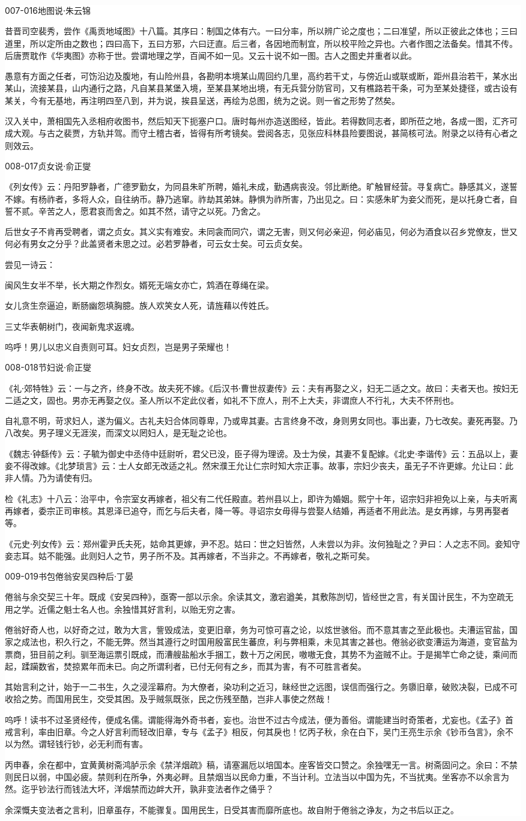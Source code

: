 007-016地图说·朱云锦  

昔晋司空裴秀，尝作《禹贡地域图》十八篇。其序曰：制国之体有六。一曰分率，所以辨广论之度也；二曰准望，所以正彼此之体也；三曰道里，所以定所由之数也；四曰高下，五曰方邪，六曰迂直。后三者，各因地而制宜，所以校平险之异也。六者作图之法备矣。惜其不传。后唐贾耽作《华夷图》亦称于世。尝谓地理之学，百闻不如一见。又云十说不如一图。古人之图史并重者以此。  

愚意有方面之任者，可饬沿边及腹地，有山险州县，各勘明本境某山周回约几里，高约若干丈，与傍近山或联或断，距州县治若干，某水出某山，流接某县，山内通行之路，凡自某县某堡入境，至某县某地出境，有无兵营分防官司，又有樵路若干条，可为至某处捷径，或古设有某关，今有无基地，再注明四至八到，并为说，挨县呈送，再绘为总图，统为之说。则一省之形势了然矣。  

汉入关中，萧相国先入丞相府收图书，然后知天下扼塞户口。唐时每州亦造送图经，皆此。若得数同志者，即所莅之地，各成一图，汇齐可成大观。与古之裴贾，方轨并驾。而守土稽古者，皆得有所考镜矣。尝阅各志，见张应科林县险要图说，甚简核可法。附录之以待有心者之则效云。  

008-017贞女说·俞正燮  

《列女传》云：丹阳罗静者，广德罗勤女，为同县朱旷所聘，婚礼未成，勤遇病丧没。邻比断绝。旷触冒经营。寻复病亡。静感其义，遂誓不嫁。有杨祚者，多将人众，自往纳币。静乃逃窜。祚劫其弟妹。静惧为祚所害，乃出见之。曰：实感朱旷为妾父而死，是以托身亡者，自誓不贰。辛苦之人，愿君哀而舍之。如其不然，请守之以死。乃舍之。  

后世女子不肯再受聘者，谓之贞女。其义实有难安。未同衾而同穴，谓之无害，则又何必亲迎，何必庙见，何必为酒食以召乡党僚友，世又何必有男女之分乎？此盖贤者未思之过。必若罗静者，可云女士矣。可云贞女矣。  

尝见一诗云：  

闽风生女半不举，长大期之作烈女。婿死无端女亦亡，鸩酒在尊绳在梁。  

女儿贪生奈逼迫，断肠幽怨填胸臆。族人欢笑女人死，请旌藉以传姓氏。  

三丈华表朝树门，夜闻新鬼求返魂。  

呜呼！男儿以忠义自责则可耳。妇女贞烈，岂是男子荣耀也！  

008-018节妇说·俞正燮  

《礼·郊特牲》云：一与之齐，终身不改。故夫死不嫁。《后汉书·曹世叔妻传》云：夫有再娶之义，妇无二适之文。故曰：夫者天也。按妇无二适之文，固也。男亦无再娶之仪。圣人所以不定此仪者，如礼不下庶人，刑不上大夫，非谓庶人不行礼，大夫不怀刑也。  

自礼意不明，苛求妇人，遂为偏义。古礼夫妇合体同尊卑，乃或卑其妻。古言终身不改，身则男女同也。事出妻，乃七改矣。妻死再娶。乃八改矣。男子理义无涯涘，而深文以罔妇人，是无耻之论也。  

《魏志·钟繇传》云：子毓为御史中丞侍中廷尉听，君父已没，臣子得为理谤。及士为侯，其妻不复配嫁。《北史·李谐传》云：五品以上，妻妾不得改嫁。《北梦琐言》云：士人女郎无改适之礼。然宋濮王允让仁宗时知大宗正事。故事，宗妇少丧夫，虽无子不许更嫁。允让曰：此非人情。乃为请使有归。  

检《礼志》十八云：治平中，令宗室女再嫁者，祖父有二代任殿直。若州县以上，即许为婚姻。熙宁十年，诏宗妇非袒免以上亲，与夫听离再嫁者，委宗正司审核。其恩泽已追夺，而乞与后夫者，降一等。寻诏宗女毋得与尝娶人结婚，再适者不用此法。是女再嫁，与男再娶者等。  

《元史·列女传》云：郑州霍尹氏夫死，姑命其更嫁，尹不忍。姑曰：世之妇皆然，人未尝以为非。汝何独耻之？尹曰：人之志不同。妾知守妾志耳。姑不能强。此则妇人之节，男子所不及。其再嫁者，不当非之。不再嫁者，敬礼之斯可矣。  

009-019书包倦翁安吴四种后·丁晏  

倦翁与余交契三十年。既成《安吴四种》，亟寄一部以示余。余读其文，激宕遒美，其敷陈剀切，皆经世之言，有关国计民生，不为空疏无用之学。近儒之魁士名人也。余独惜其好言利，以贻无穷之害。  

倦翁好奇人也，以好奇之过，敢为大言，訾毁成法，变更旧章，务为可惊可喜之论，以炫世骇俗。而不意其害之至此极也。夫漕运官盐，国家之成法也，积久行之，不能无弊。然当其遵行之时国用殷富民生蕃庶，利与弊相乘，未见其害之甚也。倦翁必欲变漕运为海道，变官盐为票商，狃目前之利。驯至海运票引既成，而漕艘盐船水手捆工，数十万之闲民，嗷嗷无食，其势不为盗贼不止。于是揭竿亡命之徒，乘间而起，蹂躏数省，焚掠累年而未已。向之所谓利者，已付无何有之乡，而其为害，有不可胜言者矣。  

其始言利之计，始于一二书生，久之浸淫幕府。为大僚者，染功利之近习，昧经世之远图，误信而强行之。务隳旧章，破败决裂，已成不可收拾之势。而国用民生，交受其困。及乎贼氛既张，民之伤残至酷，岂非人事使之然哉！  

呜呼！读书不过圣贤经传，便成名儒。谓能得海外奇书者，妄也。治世不过古今成法，便为善俗。谓能建当时奇策者，尤妄也。《孟子》首戒言利，率由旧章。今之人好言利而轻改旧章，专与《孟子》相反，何其戾也！忆丙子秋，余在白下，吴门王亮生示余《钞币刍言》，余不以为然。谓轻钱行钞，必无利而有害。  

丙申春，余在都中，宜黄黄树斋鸿胪示余《禁洋烟疏》稿，请塞漏卮以培国本。座客皆交口赞之。余独嘿无一言。树斋固问之。余曰：不禁则民日以弱，中国必疲。禁则利在所争，外夷必畔。且禁烟当以民命力重，不当计利。立法当以中国为先，不当扰夷。坐客亦不以余言为然。迄乎钞法行而钱法大坏，洋烟禁而边衅大开，孰非变法者作之俑乎？  

余深慨夫变法者之言利，旧章虽存，不能骤复。国用民生，日受其害而靡所底也。故自附于倦翁之诤友，为之书后以正之。  
